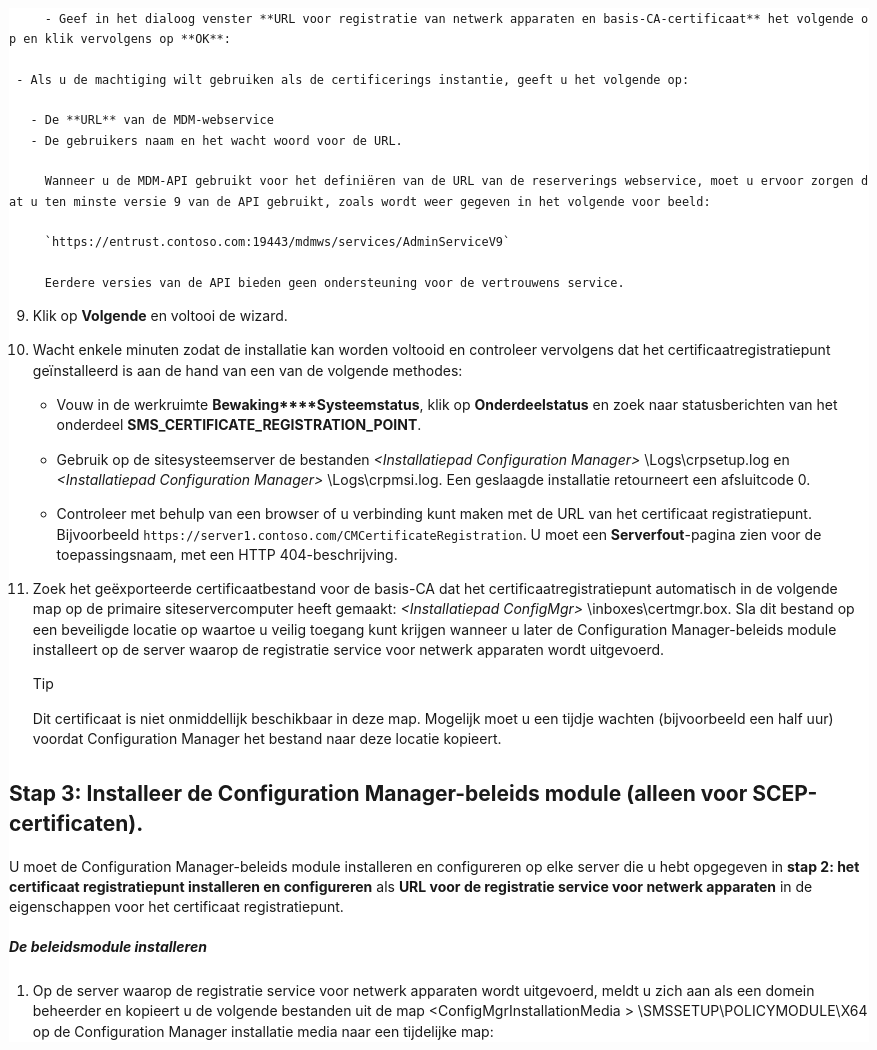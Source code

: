 
         - Geef in het dialoog venster **URL voor registratie van netwerk apparaten en basis-CA-certificaat** het volgende op en klik vervolgens op **OK**:  

     - Als u de machtiging wilt gebruiken als de certificerings instantie, geeft u het volgende op:

       - De **URL** van de MDM-webservice
       - De gebruikers naam en het wacht woord voor de URL.

         Wanneer u de MDM-API gebruikt voor het definiëren van de URL van de reserverings webservice, moet u ervoor zorgen dat u ten minste versie 9 van de API gebruikt, zoals wordt weer gegeven in het volgende voor beeld:

         `https://entrust.contoso.com:19443/mdmws/services/AdminServiceV9`

         Eerdere versies van de API bieden geen ondersteuning voor de vertrouwens service.

9. Klik op **Volgende** en voltooi de wizard.  

10. Wacht enkele minuten zodat de installatie kan worden voltooid en controleer vervolgens dat het certificaatregistratiepunt geïnstalleerd is aan de hand van een van de volgende methodes:  

    -   Vouw in de werkruimte **Bewaking****Systeemstatus**, klik op **Onderdeelstatus** en zoek naar statusberichten van het onderdeel **SMS_CERTIFICATE_REGISTRATION_POINT**.  

    -   Gebruik op de sitesysteemserver de bestanden *<Installatiepad Configuration Manager\>* \Logs\crpsetup.log en *<Installatiepad Configuration Manager\>* \Logs\crpmsi.log. Een geslaagde installatie retourneert een afsluitcode 0.  

    -   Controleer met behulp van een browser of u verbinding kunt maken met de URL van het certificaat registratiepunt. Bijvoorbeeld `https://server1.contoso.com/CMCertificateRegistration`. U moet een **Serverfout**-pagina zien voor de toepassingsnaam, met een HTTP 404-beschrijving.  

11. Zoek het geëxporteerde certificaatbestand voor de basis-CA dat het certificaatregistratiepunt automatisch in de volgende map op de primaire siteservercomputer heeft gemaakt: *<Installatiepad ConfigMgr\>* \inboxes\certmgr.box. Sla dit bestand op een beveiligde locatie op waartoe u veilig toegang kunt krijgen wanneer u later de Configuration Manager-beleids module installeert op de server waarop de registratie service voor netwerk apparaten wordt uitgevoerd.  

    > [!TIP]  
    >  Dit certificaat is niet onmiddellijk beschikbaar in deze map. Mogelijk moet u een tijdje wachten (bijvoorbeeld een half uur) voordat Configuration Manager het bestand naar deze locatie kopieert.  


## <a name="step-3----install-the-configuration-manager-policy-module-for-scep-certificates-only"></a>Stap 3: Installeer de Configuration Manager-beleids module (alleen voor SCEP-certificaten).

U moet de Configuration Manager-beleids module installeren en configureren op elke server die u hebt opgegeven in **stap 2: het certificaat registratiepunt installeren en configureren** als **URL voor de registratie service voor netwerk apparaten** in de eigenschappen voor het certificaat registratiepunt.  

##### <a name="to-install-the-policy-module"></a>De beleidsmodule installeren  

1. Op de server waarop de registratie service voor netwerk apparaten wordt uitgevoerd, meldt u zich aan als een domein beheerder en kopieert u de volgende bestanden uit de map <ConfigMgrInstallationMedia \> \SMSSETUP\POLICYMODULE\X64 op de Configuration Manager installatie media naar een tijdelijke map:  
